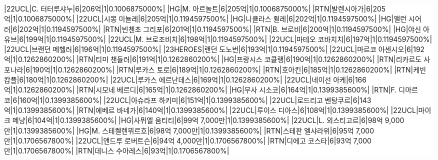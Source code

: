 |22UCL|C. 터터루샤누|6|206억|1|0.1006875000%|
|HG|M. 아르놀트|6|205억|1|0.1006875000%|
|RTN|발렌시아가|6|205억|1|0.1006875000%|
|22UCL|시몽 미뇰레|6|205억|1|0.1194597500%|
|HG|니클라스 쥘레|6|202억|1|0.1194597500%|
|HG|앨런 시어러|6|202억|1|0.1194597500%|
|RTN|빈첸초 그리포|6|201억|1|0.1194597500%|
|RTN|B. 브로비|6|200억|1|0.1194597500%|
|HG|야신 아유브|6|199억|1|0.1194597500%|
|22UCL|M. 브로조비치|6|198억|1|0.1194597500%|
|22UCL|마테오 코바치치|6|197억|1|0.1194597500%|
|22UCL|브랜던 메헬러|6|196억|1|0.1194597500%|
|23HEROES|랜던 도노번|6|193억|1|0.1194597500%|
|22UCL|마르코 아센시오|6|192억|1|0.1262860200%|
|RTN|티미 챈들러|6|191억|1|0.1262860200%|
|HG|프랑시스 코클랭|6|190억|1|0.1262860200%|
|RTN|리카르도 사포나라|6|190억|1|0.1262860200%|
|RTN|루카스 토로|6|189억|1|0.1262860200%|
|RTN|호아킨|6|185억|1|0.1262860200%|
|RTN|케빈 캄플|6|180억|1|0.1262860200%|
|22UCL|루카스 에르난데스|6|169억|1|0.1262860200%|
|22UCL|네이선 아케|6|166억|1|0.1262860200%|
|RTN|시모네 베르디|6|165억|1|0.1262860200%|
|HG|무사 시소코|6|164억|1|0.1399385600%|
|RTN|F. 디마르코|6|160억|1|0.1399385600%|
|22UCL|아슈라프 하키미|6|151억|1|0.1399385600%|
|22UCL|로드리고 벤탕쿠르|6|143억|1|0.1399385600%|
|RTN|에베르 바네가|6|140억|1|0.1399385600%|
|22UCL|루이스 디아스|6|108억|1|0.1399385600%|
|22UCL|마이크 메냥|6|104억|1|0.1399385600%|
|HG|사뮈엘 움티티|6|99억 7,000만|1|0.1399385600%|
|22UCL|L. 외스티고르|6|98억 9,000만|1|0.1399385600%|
|HG|M. 스테켈렌뷔르흐|6|98억 7,000만|1|0.1399385600%|
|RTN|스테판 엘샤라위|6|95억 7,000만|1|0.1706567800%|
|22UCL|앤드루 로버트슨|6|94억 4,000만|1|0.1706567800%|
|RTN|디에고 코스타|6|93억 7,000만|1|0.1706567800%|
|RTN|데니스 수아레스|6|93억|1|0.1706567800%|